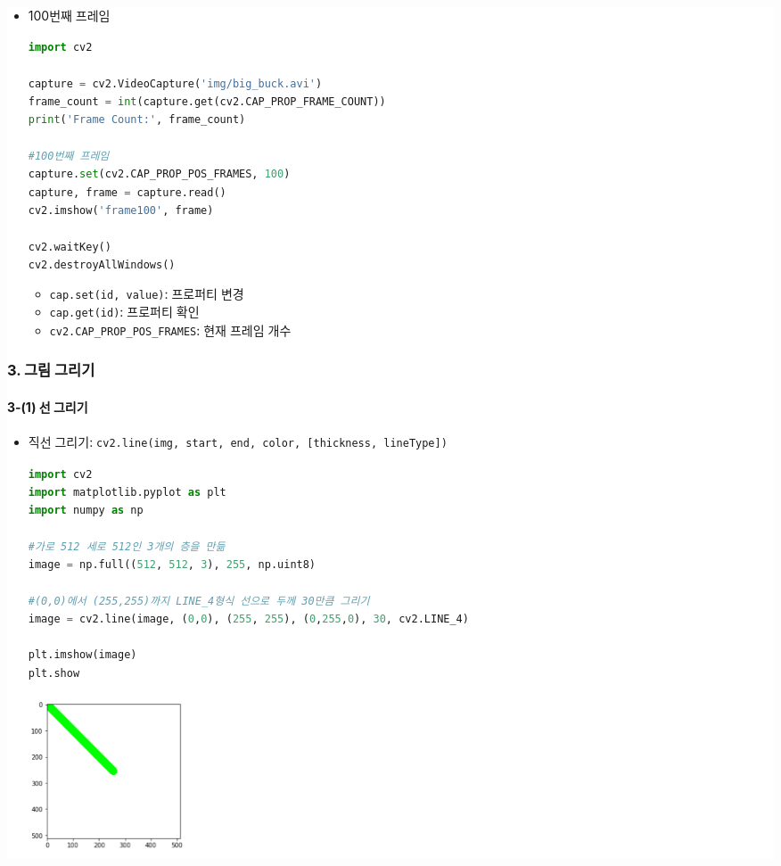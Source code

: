 - 100번째 프레임

  ```python
  import cv2
  
  capture = cv2.VideoCapture('img/big_buck.avi')
  frame_count = int(capture.get(cv2.CAP_PROP_FRAME_COUNT))
  print('Frame Count:', frame_count)
  
  #100번째 프레임
  capture.set(cv2.CAP_PROP_POS_FRAMES, 100)
  capture, frame = capture.read()
  cv2.imshow('frame100', frame)
  
  cv2.waitKey()
  cv2.destroyAllWindows()
  ```

  - `cap.set(id, value)`: 프로퍼티 변경
  - `cap.get(id)`: 프로퍼티 확인
  - `cv2.CAP_PROP_POS_FRAMES`: 현재 프레임 개수



### 3. 그림 그리기

#### 3-(1) 선 그리기

- 직선 그리기: `cv2.line(img, start, end, color, [thickness, lineType])`
  
  ```python
  import cv2
  import matplotlib.pyplot as plt
  import numpy as np
  
  #가로 512 세로 512인 3개의 층을 만듦
  image = np.full((512, 512, 3), 255, np.uint8)
  
  #(0,0)에서 (255,255)까지 LINE_4형식 선으로 두께 30만큼 그리기
  image = cv2.line(image, (0,0), (255, 255), (0,255,0), 30, cv2.LINE_4)
  
  plt.imshow(image)
  plt.show
  ```
  
  <img src="./image/image-20200107193044281.png" style="zoom:50%;" /> 
